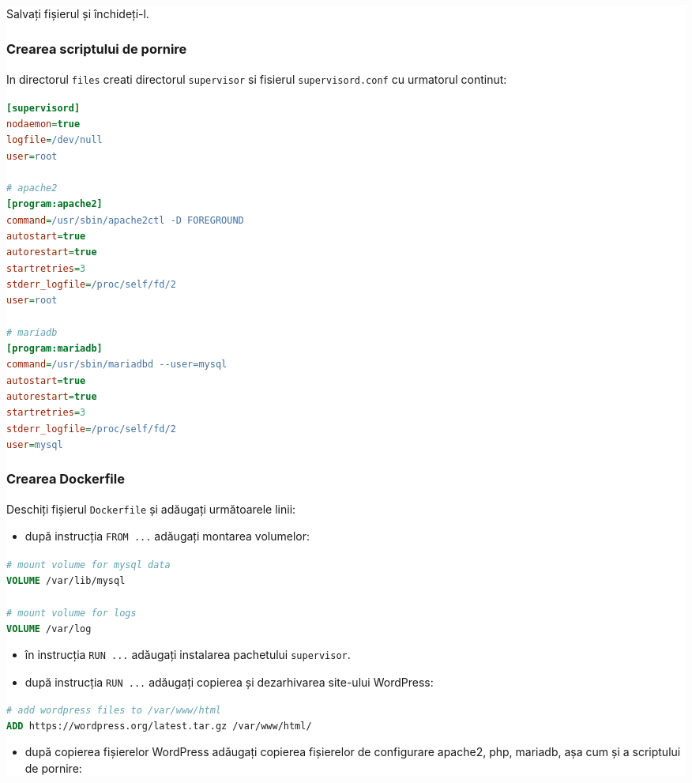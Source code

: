 Salvați fișierul și închideți-l.

### Crearea scriptului de pornire

In directorul `files` creati directorul `supervisor` si fisierul `supervisord.conf` cu urmatorul continut:

```ini
[supervisord]
nodaemon=true
logfile=/dev/null
user=root

# apache2
[program:apache2]
command=/usr/sbin/apache2ctl -D FOREGROUND
autostart=true
autorestart=true
startretries=3
stderr_logfile=/proc/self/fd/2
user=root

# mariadb
[program:mariadb]
command=/usr/sbin/mariadbd --user=mysql
autostart=true
autorestart=true
startretries=3
stderr_logfile=/proc/self/fd/2
user=mysql
```

### Crearea Dockerfile

Deschiți fișierul `Dockerfile` și adăugați următoarele linii:

- după instrucția `FROM ...` adăugați montarea volumelor:

```dockerfile
# mount volume for mysql data
VOLUME /var/lib/mysql

# mount volume for logs
VOLUME /var/log
```

- în instrucția `RUN ...` adăugați instalarea pachetului `supervisor`.

- după instrucția `RUN ...` adăugați copierea și dezarhivarea site-ului WordPress:

```dockerfile
# add wordpress files to /var/www/html
ADD https://wordpress.org/latest.tar.gz /var/www/html/
```

- după copierea fișierelor WordPress adăugați copierea fișierelor de configurare apache2, php, mariadb, așa cum și a scriptului de pornire:
